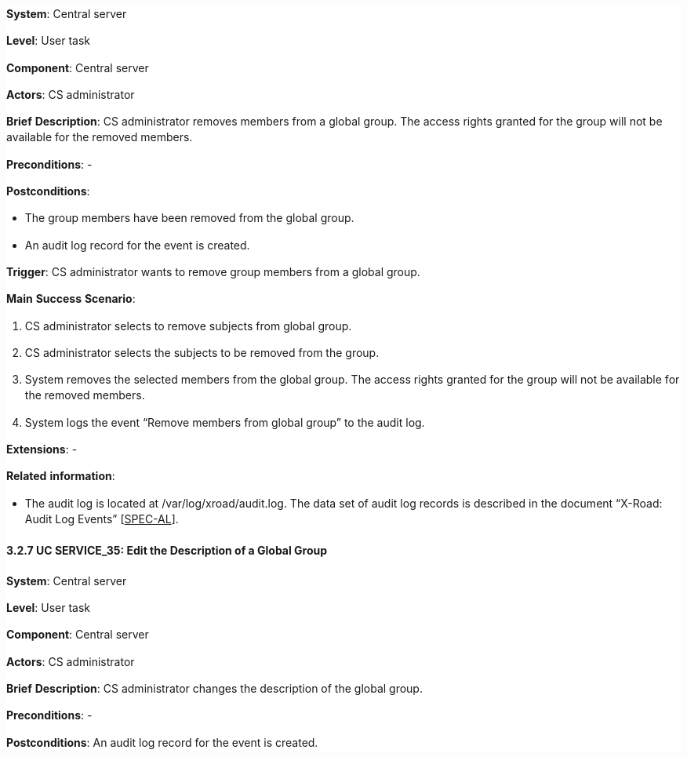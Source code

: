 **System**: Central server

**Level**: User task

**Component**: Central server

**Actors**: CS administrator

**Brief** **Description**: CS administrator removes members from a
global group. The access rights granted for the group will not be
available for the removed members.

**Preconditions**: -

**Postconditions**:

-   The group members have been removed from the global group.

-   An audit log record for the event is created.

**Trigger**: CS administrator wants to remove group members from a
global group.

**Main** **Success** **Scenario**:

1.  CS administrator selects to remove subjects from global group.

2.  CS administrator selects the subjects to be removed from the group.

3.  System removes the selected members from the global group. The
    access rights granted for the group will not be available for the
    removed members.

4.  System logs the event “Remove members from global group” to the
    audit log.

**Extensions**: -

**Related** **information**:

-   The audit log is located at /var/log/xroad/audit.log. The data set
    of audit log records is described in the document “X-Road: Audit Log
    Events” \[[SPEC-AL](#Ref_SPEC-AL)\].

#### 3.2.7 UC SERVICE\_35: Edit the Description of a Global Group

**System**: Central server

**Level**: User task

**Component**: Central server

**Actors**: CS administrator

**Brief** **Description**: CS administrator changes the description of
the global group.

**Preconditions**: -

**Postconditions**: An audit log record for the event is created.
